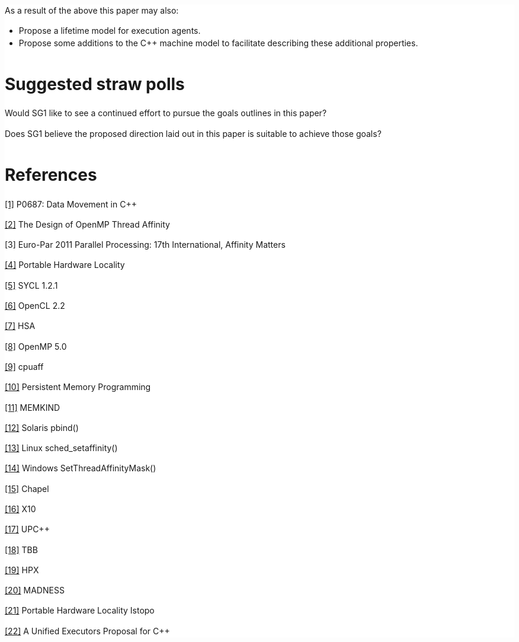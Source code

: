 As a result of the above this paper may also:

* Propose a lifetime model for execution agents.
* Propose some additions to the C++ machine model to facilitate describing these additional properties.

# Suggested straw polls

Would SG1 like to see a continued effort to pursue the goals outlines in this paper?

Does SG1 believe the proposed direction laid out in this paper is suitable to achieve those goals?

# References

[p0687]: http://wg21.link/p0687
[[1]][p0687] P0687: Data Movement in C\+\+

[design-of-openmp]: https://link.springer.com/chapter/10.1007/978-3-642-30961-8_2
[[2]][design-of-openmp] The Design of OpenMP Thread Affinity

[3] Euro-Par 2011 Parallel Processing: 17th International, Affinity Matters

[hwloc]: https://www.open-mpi.org/projects/hwloc/
[[4]][hwloc] Portable Hardware Locality

[sycl-1-2-1]: https://www.khronos.org/registry/SYCL/specs/sycl-1.2.1.pdf
[[5]][sycl-1-2-1] SYCL 1.2.1

[opencl-2-2]: https://www.khronos.org/registry/OpenCL/specs/opencl-2.2.pdf
[[6]][opencl-2-2] OpenCL 2.2

[HSA]: http://www.hsafoundation.com/standards/
[[7]][HSA] HSA

[openmp-5]: http://www.openmp.org/wp-content/uploads/openmp-TR5-final.pdf
[[8]][openmp-5] OpenMP 5.0

[cpuaff]: https://github.com/dcdillon/cpuaff
[[9]][cpuaff] cpuaff

[pmem]: http://pmem.io/
[[10]][pmem] Persistent Memory Programming

[memkid]: https://github.com/memkind/memkind
[[11]][memkid] MEMKIND

[solaris-pbind]: https://docs.oracle.com/cd/E26502_01/html/E29031/pbind-1m.html
[[12]][solaris-pbind] Solaris pbind()

[linux-sched-setaffinity]: https://linux.die.net/man/2/sched_setaffinity
[[13]][linux-sched-setaffinity] Linux sched_setaffinity() 

[windows-set-thread-affinity-mask]: https://msdn.microsoft.com/en-us/library/windows/desktop/ms686247(v=vs.85).aspx
[[14]][windows-set-thread-affinity-mask] Windows SetThreadAffinityMask()

[chapel]: https://chapel-lang.org/
[[15]][chapel] Chapel

[x10]: http://x10-lang.org/
[[16]][x10] X10

[upc++]: https://bitbucket.org/berkeleylab/upcxx/wiki/Home
[[17]][upc++] UPC\+\+

[tbb]: https://www.threadingbuildingblocks.org/
[[18]][tbb] TBB

[hpx]: https://github.com/STEllAR-GROUP/hpx
[[19]][hpx] HPX

[madness]: https://github.com/m-a-d-n-e-s-s/madness
[[20]][madness] MADNESS

[lstopo]: https://www.open-mpi.org/projects/hwloc/lstopo/
[[21]][lstopo] Portable Hardware Locality Istopo

[p0443]:
http://wg21.link/p0443
[[22]][p0443] A Unified Executors Proposal for C\+\+


[p0737]: http://wg21.link/p0737
[exposing-locality]: https://docs.google.com/viewer?a=v&pid=sites&srcid=bGJsLmdvdnxwYWRhbC13b3Jrc2hvcHxneDozOWE0MjZjOTMxOTk3NGU3
[mpi]: http://mpi-forum.org/docs/
[pvm]: http://www.csm.ornl.gov/pvm/
[pvm-callback]: http://etutorials.org/Linux+systems/cluster+computing+with+linux/Part+II+Parallel+Programming/Chapter+11+Fault-Tolerant+and+Adaptive+Programs+with+PVM/11.2+Building+Fault-Tolerant+Parallel+Applications/
[mpi-post-failure-recovery]: http://journals.sagepub.com/doi/10.1177/1094342013488238
[mpi-fault-tolerance]: http://www.mcs.anl.gov/~lusk/papers/fault-tolerance.pdf
[p0323r4]: http://www.open-std.org/jtc1/sc22/wg21/docs/papers/2017/p0323r4.html
[movidius]: https://developer.movidius.com/
[madness-journal]: http://dx.doi.org/10.1137/15M1026171
[openmp-affinity]: http://pages.tacc.utexas.edu/~eijkhout/pcse/html/omp-affinity.html
[intel-balanced-affinity]: https://software.intel.com/en-us/node/522518
[p0796]: http://wg21.link/p0796
[pXXXX]: http://wg21.link/p1436